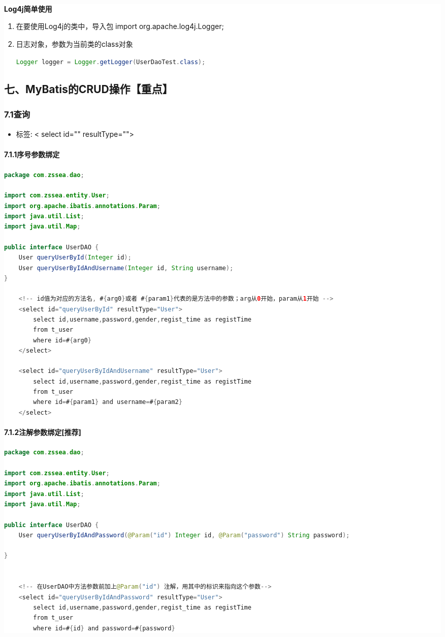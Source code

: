 **Log4j简单使用**

1. 在要使用Log4j的类中，导入包 import org.apache.log4j.Logger;

2. 日志对象，参数为当前类的class对象

   ```java
   Logger logger = Logger.getLogger(UserDaoTest.class);
   ```

## 七、MyBatis的CRUD操作【重点】

### 7.1查询

- 标签: < select id="" resultType="">

#### 7.1.1序号参数绑定

```java
package com.zssea.dao;

import com.zssea.entity.User;
import org.apache.ibatis.annotations.Param;
import java.util.List;
import java.util.Map;

public interface UserDAO {
    User queryUserById(Integer id);
    User queryUserByIdAndUsername(Integer id, String username);
}

    <!-- id值为对应的方法名, #{arg0}或者 #{param1}代表的是方法中的参数；arg从0开始，param从1开始 -->
    <select id="queryUserById" resultType="User">
        select id,username,password,gender,regist_time as registTime
        from t_user
        where id=#{arg0}
    </select>

    <select id="queryUserByIdAndUsername" resultType="User">
        select id,username,password,gender,regist_time as registTime
        from t_user
        where id=#{param1} and username=#{param2}
    </select>
```

#### 7.1.2注解参数绑定[推荐]

```java
package com.zssea.dao;

import com.zssea.entity.User;
import org.apache.ibatis.annotations.Param;
import java.util.List;
import java.util.Map;

public interface UserDAO {
    User queryUserByIdAndPassword(@Param("id") Integer id, @Param("password") String password);

}


    <!-- 在UserDAO中方法参数前加上@Param("id") 注解，用其中的标识来指向这个参数-->
    <select id="queryUserByIdAndPassword" resultType="User">
        select id,username,password,gender,regist_time as registTime
        from t_user
        where id=#{id} and password=#{password}
```